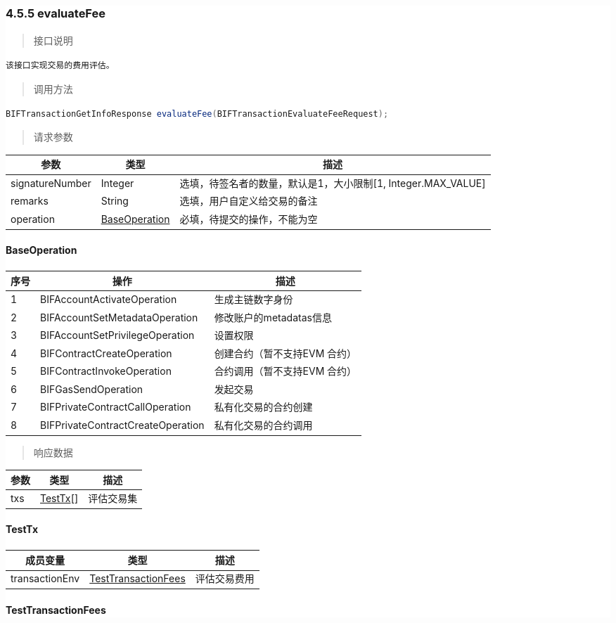 ### 4.5.5 evaluateFee

> 接口说明

   	该接口实现交易的费用评估。

> 调用方法

```java
BIFTransactionGetInfoResponse evaluateFee(BIFTransactionEvaluateFeeRequest);
```

> 请求参数

| 参数            | 类型                            | 描述                                                         |
| --------------- | ------------------------------- | ------------------------------------------------------------ |
| signatureNumber | Integer                         | 选填，待签名者的数量，默认是1，大小限制[1, Integer.MAX_VALUE] |
| remarks         | String                          | 选填，用户自定义给交易的备注                                 |
| operation       | [BaseOperation](#BaseOperation) | 必填，待提交的操作，不能为空                                 |

#### BaseOperation

| 序号 | 操作                              | 描述                         |
| ---- | --------------------------------- | ---------------------------- |
| 1    | BIFAccountActivateOperation       | 生成主链数字身份             |
| 2    | BIFAccountSetMetadataOperation    | 修改账户的metadatas信息      |
| 3    | BIFAccountSetPrivilegeOperation   | 设置权限                     |
| 4    | BIFContractCreateOperation        | 创建合约（暂不支持EVM 合约） |
| 5    | BIFContractInvokeOperation        | 合约调用（暂不支持EVM 合约） |
| 6    | BIFGasSendOperation               | 发起交易                     |
| 7    | BIFPrivateContractCallOperation   | 私有化交易的合约创建         |
| 8    | BIFPrivateContractCreateOperation | 私有化交易的合约调用         |

> 响应数据

| 参数 | 类型                | 描述       |
| ---- | ------------------- | ---------- |
| txs  | [TestTx](#TestTx)[] | 评估交易集 |

#### TestTx

| 成员变量       | 类型                                        | 描述         |
| -------------- | ------------------------------------------- | ------------ |
| transactionEnv | [TestTransactionFees](#TestTransactionFees) | 评估交易费用 |

#### TestTransactionFees
